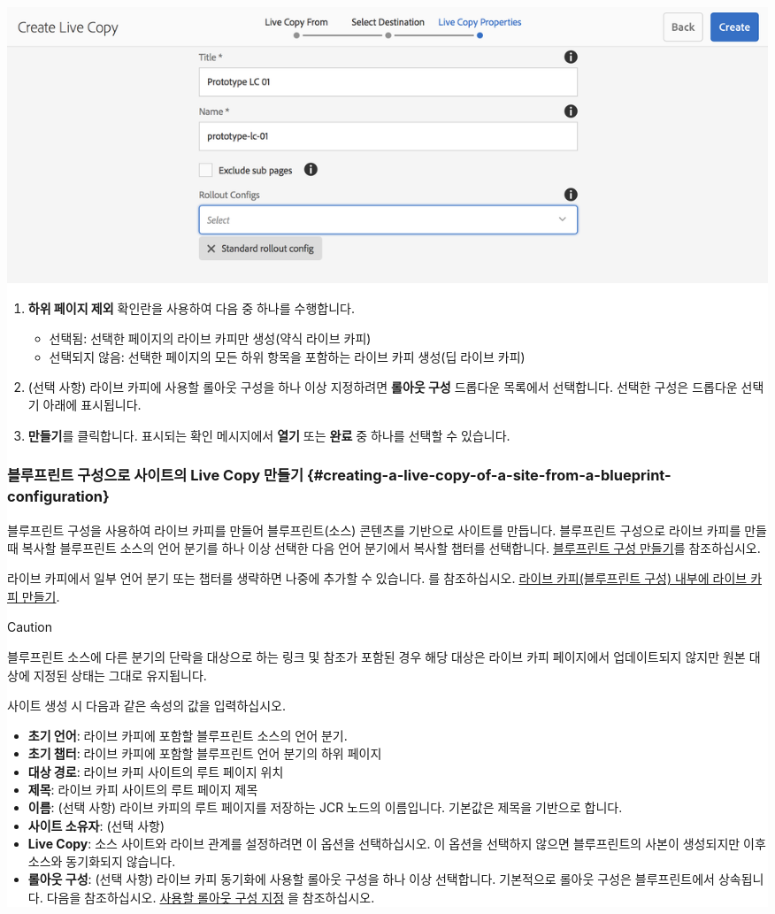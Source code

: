    ![제목 및 이름 입력](assets/chlimage_1-215.png)

1. **하위 페이지 제외** 확인란을 사용하여 다음 중 하나를 수행합니다.

   * 선택됨: 선택한 페이지의 라이브 카피만 생성(약식 라이브 카피)
   * 선택되지 않음: 선택한 페이지의 모든 하위 항목을 포함하는 라이브 카피 생성(딥 라이브 카피)

1. (선택 사항) 라이브 카피에 사용할 롤아웃 구성을 하나 이상 지정하려면 **롤아웃 구성** 드롭다운 목록에서 선택합니다. 선택한 구성은 드롭다운 선택기 아래에 표시됩니다.
1. **만들기**&#x200B;를 클릭합니다. 표시되는 확인 메시지에서 **열기** 또는 **완료** 중 하나를 선택할 수 있습니다.

### 블루프린트 구성으로 사이트의 Live Copy 만들기 {#creating-a-live-copy-of-a-site-from-a-blueprint-configuration}

블루프린트 구성을 사용하여 라이브 카피를 만들어 블루프린트(소스) 콘텐츠를 기반으로 사이트를 만듭니다. 블루프린트 구성으로 라이브 카피를 만들 때 복사할 블루프린트 소스의 언어 분기를 하나 이상 선택한 다음 언어 분기에서 복사할 챕터를 선택합니다. [블루프린트 구성 만들기](/help/sites-administering/msm-livecopy.md#creating-a-blueprint-configuration)를 참조하십시오.

라이브 카피에서 일부 언어 분기 또는 챕터를 생략하면 나중에 추가할 수 있습니다. 를 참조하십시오. [라이브 카피(블루프린트 구성) 내부에 라이브 카피 만들기](#creating-a-live-copy-inside-a-live-copy-blueprint-configuration).

>[!CAUTION]
>
>블루프린트 소스에 다른 분기의 단락을 대상으로 하는 링크 및 참조가 포함된 경우 해당 대상은 라이브 카피 페이지에서 업데이트되지 않지만 원본 대상에 지정된 상태는 그대로 유지됩니다.

사이트 생성 시 다음과 같은 속성의 값을 입력하십시오.

* **초기 언어**: 라이브 카피에 포함할 블루프린트 소스의 언어 분기.
* **초기 챕터**: 라이브 카피에 포함할 블루프린트 언어 분기의 하위 페이지
* **대상 경로**: 라이브 카피 사이트의 루트 페이지 위치
* **제목**: 라이브 카피 사이트의 루트 페이지 제목
* **이름**: (선택 사항) 라이브 카피의 루트 페이지를 저장하는 JCR 노드의 이름입니다. 기본값은 제목을 기반으로 합니다.
* **사이트 소유자**: (선택 사항)
* **Live Copy**: 소스 사이트와 라이브 관계를 설정하려면 이 옵션을 선택하십시오. 이 옵션을 선택하지 않으면 블루프린트의 사본이 생성되지만 이후 소스와 동기화되지 않습니다.
* **롤아웃 구성**: (선택 사항) 라이브 카피 동기화에 사용할 롤아웃 구성을 하나 이상 선택합니다. 기본적으로 롤아웃 구성은 블루프린트에서 상속됩니다. 다음을 참조하십시오. [사용할 롤아웃 구성 지정](/help/sites-administering/msm-sync.md#specifying-the-rollout-configurations-to-use) 을 참조하십시오.
